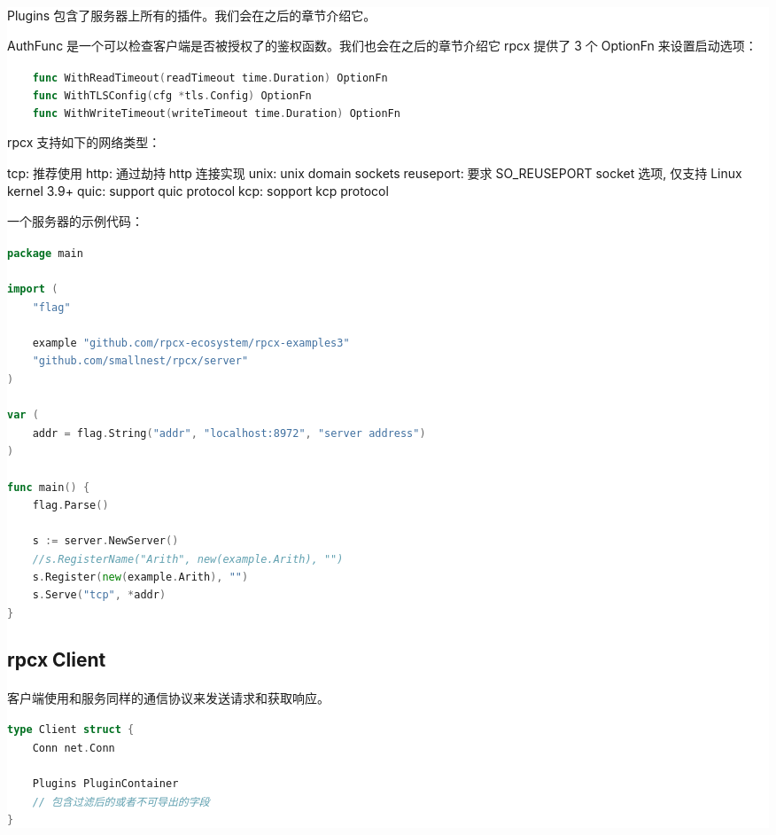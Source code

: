 Plugins 包含了服务器上所有的插件。我们会在之后的章节介绍它。

AuthFunc 是一个可以检查客户端是否被授权了的鉴权函数。我们也会在之后的章节介绍它
rpcx 提供了 3 个 OptionFn 来设置启动选项：

```go
    func WithReadTimeout(readTimeout time.Duration) OptionFn
    func WithTLSConfig(cfg *tls.Config) OptionFn
    func WithWriteTimeout(writeTimeout time.Duration) OptionFn
```

rpcx 支持如下的网络类型：

tcp: 推荐使用
http: 通过劫持 http 连接实现
unix: unix domain sockets
reuseport: 要求 SO_REUSEPORT socket 选项, 仅支持 Linux kernel 3.9+
quic: support quic protocol
kcp: sopport kcp protocol

一个服务器的示例代码：

```go
package main

import (
    "flag"

    example "github.com/rpcx-ecosystem/rpcx-examples3"
    "github.com/smallnest/rpcx/server"
)

var (
    addr = flag.String("addr", "localhost:8972", "server address")
)

func main() {
    flag.Parse()

    s := server.NewServer()
    //s.RegisterName("Arith", new(example.Arith), "")
    s.Register(new(example.Arith), "")
    s.Serve("tcp", *addr)
}
```

## rpcx Client

客户端使用和服务同样的通信协议来发送请求和获取响应。

```go
type Client struct {
    Conn net.Conn

    Plugins PluginContainer
    // 包含过滤后的或者不可导出的字段
}
```

